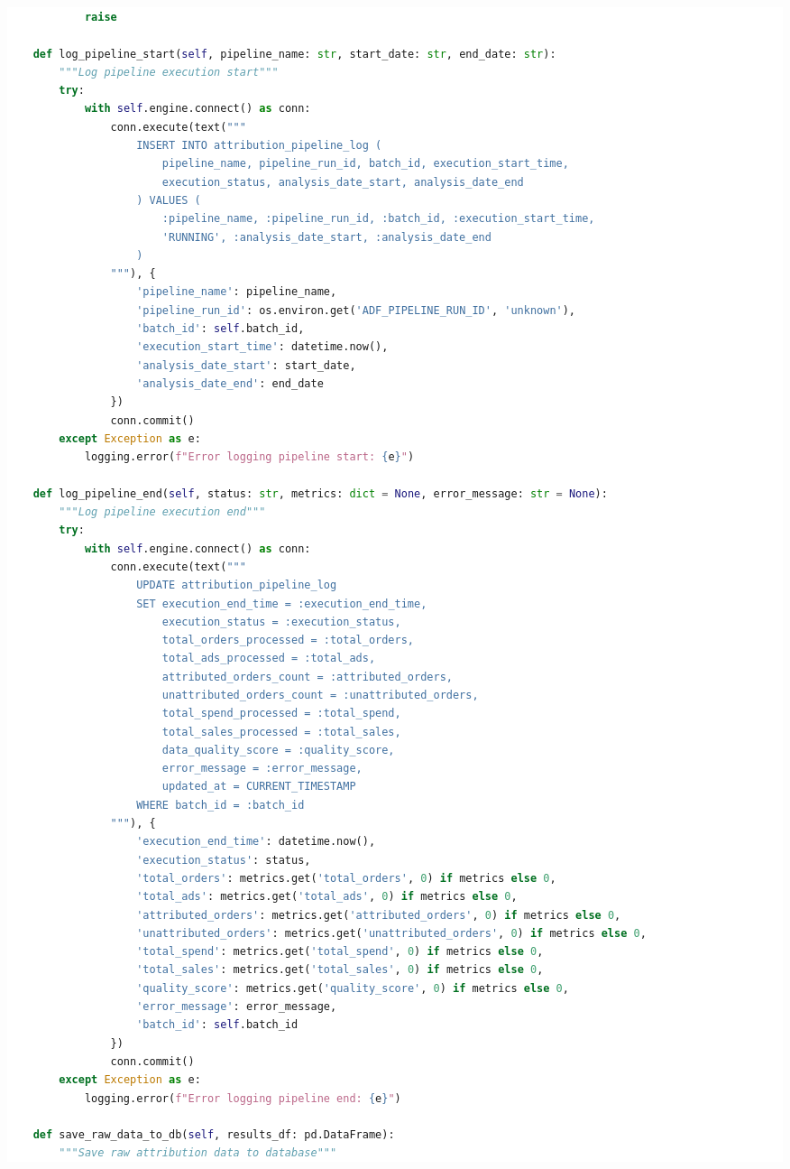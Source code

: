 ```python
            raise
    
    def log_pipeline_start(self, pipeline_name: str, start_date: str, end_date: str):
        """Log pipeline execution start"""
        try:
            with self.engine.connect() as conn:
                conn.execute(text("""
                    INSERT INTO attribution_pipeline_log (
                        pipeline_name, pipeline_run_id, batch_id, execution_start_time,
                        execution_status, analysis_date_start, analysis_date_end
                    ) VALUES (
                        :pipeline_name, :pipeline_run_id, :batch_id, :execution_start_time,
                        'RUNNING', :analysis_date_start, :analysis_date_end
                    )
                """), {
                    'pipeline_name': pipeline_name,
                    'pipeline_run_id': os.environ.get('ADF_PIPELINE_RUN_ID', 'unknown'),
                    'batch_id': self.batch_id,
                    'execution_start_time': datetime.now(),
                    'analysis_date_start': start_date,
                    'analysis_date_end': end_date
                })
                conn.commit()
        except Exception as e:
            logging.error(f"Error logging pipeline start: {e}")
    
    def log_pipeline_end(self, status: str, metrics: dict = None, error_message: str = None):
        """Log pipeline execution end"""
        try:
            with self.engine.connect() as conn:
                conn.execute(text("""
                    UPDATE attribution_pipeline_log 
                    SET execution_end_time = :execution_end_time,
                        execution_status = :execution_status,
                        total_orders_processed = :total_orders,
                        total_ads_processed = :total_ads,
                        attributed_orders_count = :attributed_orders,
                        unattributed_orders_count = :unattributed_orders,
                        total_spend_processed = :total_spend,
                        total_sales_processed = :total_sales,
                        data_quality_score = :quality_score,
                        error_message = :error_message,
                        updated_at = CURRENT_TIMESTAMP
                    WHERE batch_id = :batch_id
                """), {
                    'execution_end_time': datetime.now(),
                    'execution_status': status,
                    'total_orders': metrics.get('total_orders', 0) if metrics else 0,
                    'total_ads': metrics.get('total_ads', 0) if metrics else 0,
                    'attributed_orders': metrics.get('attributed_orders', 0) if metrics else 0,
                    'unattributed_orders': metrics.get('unattributed_orders', 0) if metrics else 0,
                    'total_spend': metrics.get('total_spend', 0) if metrics else 0,
                    'total_sales': metrics.get('total_sales', 0) if metrics else 0,
                    'quality_score': metrics.get('quality_score', 0) if metrics else 0,
                    'error_message': error_message,
                    'batch_id': self.batch_id
                })
                conn.commit()
        except Exception as e:
            logging.error(f"Error logging pipeline end: {e}")
    
    def save_raw_data_to_db(self, results_df: pd.DataFrame):
        """Save raw attribution data to database"""
```